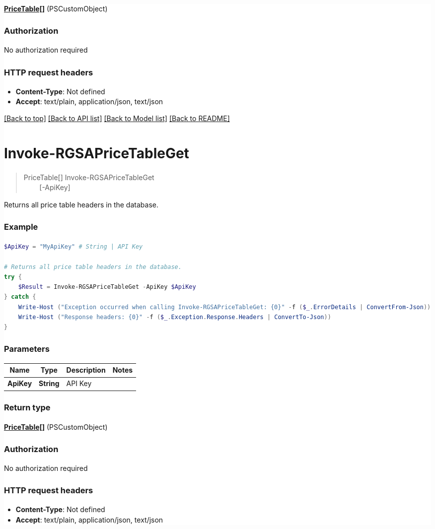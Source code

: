 [**PriceTable[]**](PriceTable.md) (PSCustomObject)

### Authorization

No authorization required

### HTTP request headers

 - **Content-Type**: Not defined
 - **Accept**: text/plain, application/json, text/json

[[Back to top]](#) [[Back to API list]](../README.md#documentation-for-api-endpoints) [[Back to Model list]](../README.md#documentation-for-models) [[Back to README]](../README.md)

<a id="Invoke-RGSAPriceTableGet"></a>
# **Invoke-RGSAPriceTableGet**
> PriceTable[] Invoke-RGSAPriceTableGet<br>
> &nbsp;&nbsp;&nbsp;&nbsp;&nbsp;&nbsp;&nbsp;&nbsp;[-ApiKey] <String><br>

Returns all price table headers in the database.

### Example
```powershell
$ApiKey = "MyApiKey" # String | API Key

# Returns all price table headers in the database.
try {
    $Result = Invoke-RGSAPriceTableGet -ApiKey $ApiKey
} catch {
    Write-Host ("Exception occurred when calling Invoke-RGSAPriceTableGet: {0}" -f ($_.ErrorDetails | ConvertFrom-Json))
    Write-Host ("Response headers: {0}" -f ($_.Exception.Response.Headers | ConvertTo-Json))
}
```

### Parameters

Name | Type | Description  | Notes
------------- | ------------- | ------------- | -------------
 **ApiKey** | **String**| API Key | 

### Return type

[**PriceTable[]**](PriceTable.md) (PSCustomObject)

### Authorization

No authorization required

### HTTP request headers

 - **Content-Type**: Not defined
 - **Accept**: text/plain, application/json, text/json
